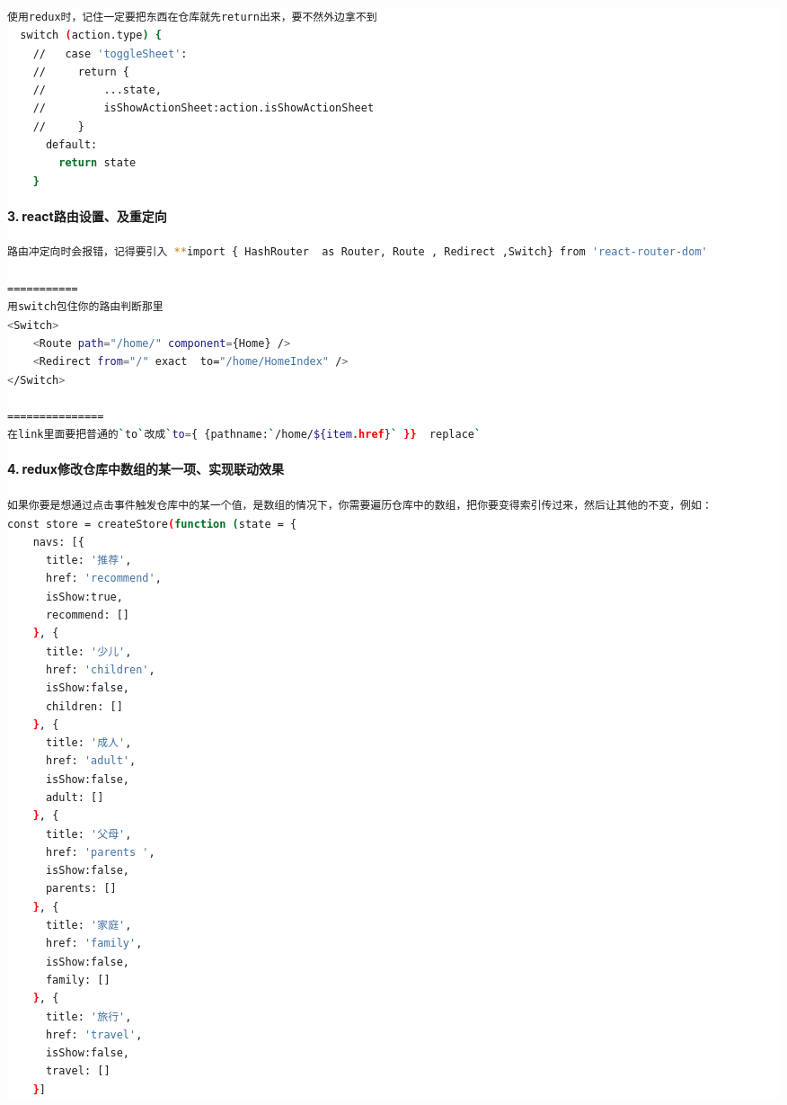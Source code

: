 ```bash
使用redux时，记住一定要把东西在仓库就先return出来，要不然外边拿不到
  switch (action.type) {
    //   case 'toggleSheet':
    //     return {
    //         ...state,
    //         isShowActionSheet:action.isShowActionSheet
    //     }
      default:
        return state
    }
```

#### 3. react路由设置、及重定向

```bash
路由冲定向时会报错，记得要引入	**import { HashRouter  as Router, Route , Redirect ,Switch} from 'react-router-dom'

===========
用switch包住你的路由判断那里
<Switch>
    <Route path="/home/" component={Home} />
    <Redirect from="/" exact  to="/home/HomeIndex" />
</Switch>

===============
在link里面要把普通的`to`改成`to={ {pathname:`/home/${item.href}` }}  replace`

```

#### 4. redux修改仓库中数组的某一项、实现联动效果

```bash
如果你要是想通过点击事件触发仓库中的某一个值，是数组的情况下，你需要遍历仓库中的数组，把你要变得索引传过来，然后让其他的不变，例如：
const store = createStore(function (state = {
    navs: [{
      title: '推荐',
      href: 'recommend',
      isShow:true,
      recommend: []
    }, {
      title: '少儿',
      href: 'children',
      isShow:false,
      children: []
    }, {
      title: '成人',
      href: 'adult',
      isShow:false,
      adult: []
    }, {
      title: '父母',
      href: 'parents ',
      isShow:false,
      parents: []
    }, {
      title: '家庭',
      href: 'family',
      isShow:false,
      family: []
    }, {
      title: '旅行',
      href: 'travel',
      isShow:false,
      travel: []
    }]
```